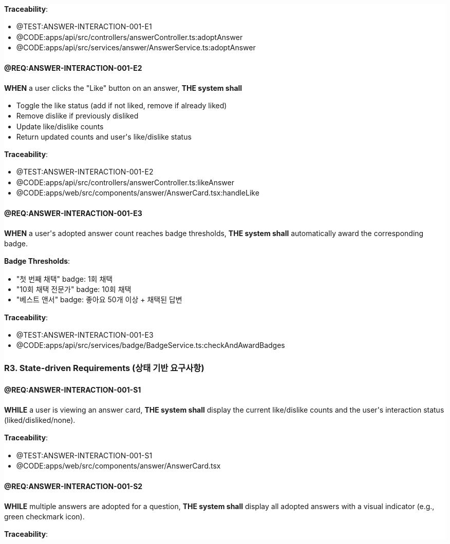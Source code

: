 **Traceability**:

- @TEST:ANSWER-INTERACTION-001-E1
- @CODE:apps/api/src/controllers/answerController.ts:adoptAnswer
- @CODE:apps/api/src/services/answer/AnswerService.ts:adoptAnswer

#### @REQ:ANSWER-INTERACTION-001-E2

**WHEN** a user clicks the "Like" button on an answer,
**THE system shall**

- Toggle the like status (add if not liked, remove if already liked)
- Remove dislike if previously disliked
- Update like/dislike counts
- Return updated counts and user's like/dislike status

**Traceability**:

- @TEST:ANSWER-INTERACTION-001-E2
- @CODE:apps/api/src/controllers/answerController.ts:likeAnswer
- @CODE:apps/web/src/components/answer/AnswerCard.tsx:handleLike

#### @REQ:ANSWER-INTERACTION-001-E3

**WHEN** a user's adopted answer count reaches badge thresholds,
**THE system shall** automatically award the corresponding badge.

**Badge Thresholds**:

- "첫 번째 채택" badge: 1회 채택
- "10회 채택 전문가" badge: 10회 채택
- "베스트 앤서" badge: 좋아요 50개 이상 + 채택된 답변

**Traceability**:

- @TEST:ANSWER-INTERACTION-001-E3
- @CODE:apps/api/src/services/badge/BadgeService.ts:checkAndAwardBadges

### R3. State-driven Requirements (상태 기반 요구사항)

#### @REQ:ANSWER-INTERACTION-001-S1

**WHILE** a user is viewing an answer card,
**THE system shall** display the current like/dislike counts and the user's interaction status (liked/disliked/none).

**Traceability**:

- @TEST:ANSWER-INTERACTION-001-S1
- @CODE:apps/web/src/components/answer/AnswerCard.tsx

#### @REQ:ANSWER-INTERACTION-001-S2

**WHILE** multiple answers are adopted for a question,
**THE system shall** display all adopted answers with a visual indicator (e.g., green checkmark icon).

**Traceability**:
